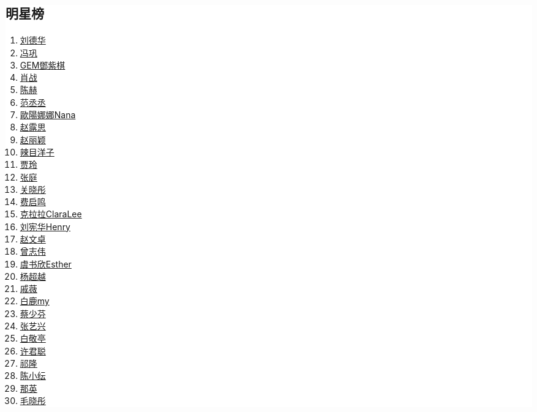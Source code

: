 ## 明星榜

1. [刘德华](https://www.iesdouyin.com/share/user/562575903556992?sec_uid=MS4wLjABAAAAU7ibxriLF-GSBF5QKa1Op9hxcMAPVmzmXwXqqvMfrhs)
1. [冯巩](https://www.iesdouyin.com/share/user/1991933892508967?sec_uid=MS4wLjABAAAAh6tcornHHqhS6WdOvMvMJEsuMOgUjRpggx3BIBW6BFVVnSS2Gi3fahxR_Kkp1VY-)
1. [GEM鄧紫棋](https://www.iesdouyin.com/share/user/85089670734?sec_uid=MS4wLjABAAAAh7MdVA-UbMYLeO3_zhA_Z-Mrkh8cDwBCU_qQqucnrFE)
1. [肖战](https://www.iesdouyin.com/share/user/3707183156699556?sec_uid=MS4wLjABAAAAp5h2oXaBBs4Addlh36wkxtk3srSPYe380PBewEe1si9OnrF_Sy8eZpdJQ_NYBl6H)
1. [陈赫](https://www.iesdouyin.com/share/user/84990209480?sec_uid=MS4wLjABAAAAAEtO1dCIZvj4VWbLU4Xce7DgVgsKNMNu88eNR2c2LtY)
1. [范丞丞](https://www.iesdouyin.com/share/user/84676974127?sec_uid=MS4wLjABAAAAUjUKcJRbIv3_BqE-RY2WGfOyy2Adn8AYjgLOIwm5WUI)
1. [歐陽娜娜Nana](https://www.iesdouyin.com/share/user/63075266947?sec_uid=MS4wLjABAAAAuWLelPqizjfu5w548WBDgaCJNoUCPsPgHcmoGlB9OXg)
1. [赵露思](https://www.iesdouyin.com/share/user/58606884048?sec_uid=MS4wLjABAAAAISMJwLxAdIyVnQkkPT9Rv1PRzBraeitmytvKlmZWhmE)
1. [赵丽颖](https://www.iesdouyin.com/share/user/3966676391429863?sec_uid=MS4wLjABAAAAlivsVYSkWK3PchpHt1oW9BubM_ykzrxbXtfyiD0aAELW9kWUcZ5hATqM9VTWf8zu)
1. [辣目洋子](https://www.iesdouyin.com/share/user/61176912743?sec_uid=MS4wLjABAAAAaa8Sw5JjTO5o_LZPEZ0QhO-RIw6sK_QcazsF70oW-ks)
1. [贾玲](https://www.iesdouyin.com/share/user/85029822158?sec_uid=MS4wLjABAAAAUP7qLXS5zwC2sWpEa8evZtv8VeASXQX3g4X_5ICoS5M)
1. [张庭](https://www.iesdouyin.com/share/user/98282802298?sec_uid=MS4wLjABAAAAmvx03_4dmvU4IouLcpVqVvabF3rgKym0WjOjLoVqPos)
1. [关晓彤](https://www.iesdouyin.com/share/user/78782477195?sec_uid=MS4wLjABAAAA0iTQO-xDqMYRbtsMRUBLYTZn2TtudkG-dQysF5wF9jU)
1. [费启鸣](https://www.iesdouyin.com/share/user/63482523084?sec_uid=MS4wLjABAAAAIfy2FW5QCPI-okMFP4kBM5g87jeLQ-sXMVdVv3Neqlc)
1. [克拉拉ClaraLee](https://www.iesdouyin.com/share/user/62910551816?sec_uid=MS4wLjABAAAAAJdO1lVACAkRdL-wx0U3FpCPg9K7M5sgv--kz_UXPZo)
1. [刘宪华Henry](https://www.iesdouyin.com/share/user/3847908282870407?sec_uid=MS4wLjABAAAAtrU-PgQOFGoDpNniVNr8bC0y-nMcxe8qyq-smKZlbqK7CvbOxQpfUPAgGgvxUqYm)
1. [赵文卓](https://www.iesdouyin.com/share/user/100007005019?sec_uid=MS4wLjABAAAA-acTmHu_VrD8D8lazQygepmRJbn9c7n6WvhcEOjdHvI)
1. [曾志伟](https://www.iesdouyin.com/share/user/3179436483020827?sec_uid=MS4wLjABAAAA4yeyFGOUrAJ88FijqIr4uL61KUD6EpoLWVdVOjgcfPc5ZZMR9hWPfXLlMFm-xXCf)
1. [虞书欣Esther](https://www.iesdouyin.com/share/user/58992931898?sec_uid=MS4wLjABAAAACB3y_Ok2UZ8n8TwuDGBA3pKrO3ptAbbVZXz6BG-qGfI)
1. [杨超越](https://www.iesdouyin.com/share/user/110403406559?sec_uid=MS4wLjABAAAAEKnfa654JAJ_N5lgZDQluwsxmY0lhfmEYNQBBkwGG98)
1. [戚薇](https://www.iesdouyin.com/share/user/3830331655328956?sec_uid=MS4wLjABAAAA7Ia3BHT9Xu9dYextcGY2fNHiGP7P6dw2GaaRFM1OhAqCB86rTdktFBo5v9I_ftCA)
1. [白鹿my](https://www.iesdouyin.com/share/user/67262082771?sec_uid=MS4wLjABAAAAORCDztC7TcHbBDZ4e6JwLx6CfMzl-OIOLx6YKrcIA-U)
1. [蔡少芬](https://www.iesdouyin.com/share/user/98616743080?sec_uid=MS4wLjABAAAAxVL94_YiAE4AumZ5K4gDavB-QlyNdzb4yw1jbQ8phmI)
1. [张艺兴](https://www.iesdouyin.com/share/user/1024365376319816?sec_uid=MS4wLjABAAAADwiWb6-NJFoPJVWYOV3eBhdznOVN_lwPXitUATHHOWig5WAHfxl7Kg0sYVnplS5N)
1. [白敬亭](https://www.iesdouyin.com/share/user/2616442883152379?sec_uid=MS4wLjABAAAAVR_s5aeKDx5yGPKZ3NoF5M8-uFmBGXl8U3l1qQUwBIlFlpUZG_Dmi2JoiuUY06FL)
1. [许君聪](https://www.iesdouyin.com/share/user/85950401751?sec_uid=MS4wLjABAAAAH-CyfgIPPCEltiXiCZIPcINN2A1OX78aYDAYNDHkBlE)
1. [祁隆](https://www.iesdouyin.com/share/user/77685110493?sec_uid=MS4wLjABAAAAa2w5GvplqTeWyGZpQSPnYECvTzKEmwKjP0iSRADvNqw)
1. [陈小纭](https://www.iesdouyin.com/share/user/58543570570?sec_uid=MS4wLjABAAAABjwdEevAY_uNbPKma24gJUuKVTID5uC75iEOj2zgXLE)
1. [那英](https://www.iesdouyin.com/share/user/4222539444793543?sec_uid=MS4wLjABAAAAURnrlON4NmwekCVGoTKcCn2__6hso9s2Vk1k_S0-b8KlxGdmUp1gTB85sX0hub7H)
1. [毛晓彤](https://www.iesdouyin.com/share/user/63685564960?sec_uid=MS4wLjABAAAALTVw6qP34qqsNJ6xqN6jRRkJ78edpGiaIw-YeZGDvTk)
